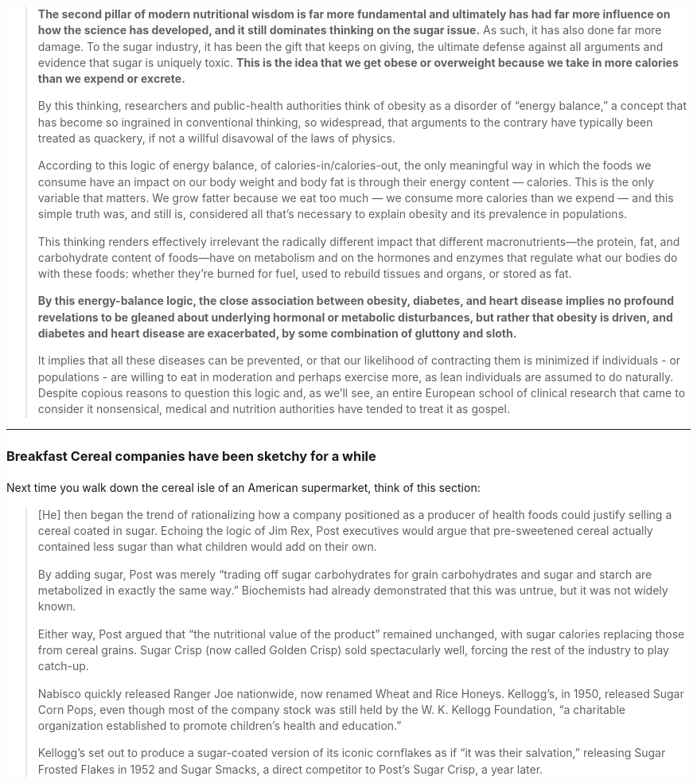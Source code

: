 > **The second pillar of modern nutritional wisdom is far more fundamental and ultimately has had far more influence on how the science has developed, and it still dominates thinking on the sugar issue.** As such, it has also done far more damage. To the sugar industry, it has been the gift that keeps on giving, the ultimate defense against all arguments and evidence that sugar is uniquely toxic. **This is the idea that we get obese or overweight because we take in more calories than we expend or excrete.** 
> 
> By this thinking, researchers and public-health authorities think of obesity as a disorder of “energy balance,” a concept that has become so ingrained in conventional thinking, so widespread, that arguments to the contrary have typically been treated as quackery, if not a willful disavowal of the laws of physics. 
> 
> According to this logic of energy balance, of calories-in/calories-out, the only meaningful way in which the foods we consume have an impact on our body weight and body fat is through their energy content — calories. This is the only variable that matters. We grow fatter because we eat too much — we consume more calories than we expend — and this simple truth was, and still is, considered all that’s necessary to explain obesity and its prevalence in populations. 
> 
> This thinking renders effectively irrelevant the radically different impact that different macronutrients—the protein, fat, and carbohydrate content of foods—have on metabolism and on the hormones and enzymes that regulate what our bodies do with these foods: whether they’re burned for fuel, used to rebuild tissues and organs, or stored as fat. 
> 
> **By this energy-balance logic, the close association between obesity, diabetes, and heart disease implies no profound revelations to be gleaned about underlying hormonal or metabolic disturbances, but rather that obesity is driven, and diabetes and heart disease are exacerbated, by some combination of gluttony and sloth.** 
> 
> It implies that all these diseases can be prevented, or that our likelihood of contracting them is minimized if individuals - or populations - are willing to eat in moderation and perhaps exercise more, as lean individuals are assumed to do naturally. Despite copious reasons to question this logic and, as we’ll see, an entire European school of clinical research that came to consider it nonsensical, medical and nutrition authorities have tended to treat it as gospel.



------------------------



### Breakfast Cereal companies have been sketchy for a while

Next time you walk down the cereal isle of an American supermarket, think of this section: 

> [He] then began the trend of rationalizing how a company positioned as a producer of health foods could justify selling a cereal coated in sugar. Echoing the logic of Jim Rex, Post executives would argue that pre-sweetened cereal actually contained less sugar than what children would add on their own. 
> 
> By adding sugar, Post was merely “trading off sugar carbohydrates for grain carbohydrates and sugar and starch are metabolized in exactly the same way.” Biochemists had already demonstrated that this was untrue, but it was not widely known. 
> 
> Either way, Post argued that “the nutritional value of the product” remained unchanged, with sugar calories replacing those from cereal grains. Sugar Crisp (now called Golden Crisp) sold spectacularly well, forcing the rest of the industry to play catch-up. 
> 
> Nabisco quickly released Ranger Joe nationwide, now renamed Wheat and Rice Honeys. Kellogg’s, in 1950, released Sugar Corn Pops, even though most of the company stock was still held by the W. K. Kellogg Foundation, “a charitable organization established to promote children’s health and education.” 
> 
> Kellogg’s set out to produce a sugar-coated version of its iconic cornflakes as if “it was their salvation,” releasing Sugar Frosted Flakes in 1952 and Sugar Smacks, a direct competitor to Post’s Sugar Crisp, a year later. 